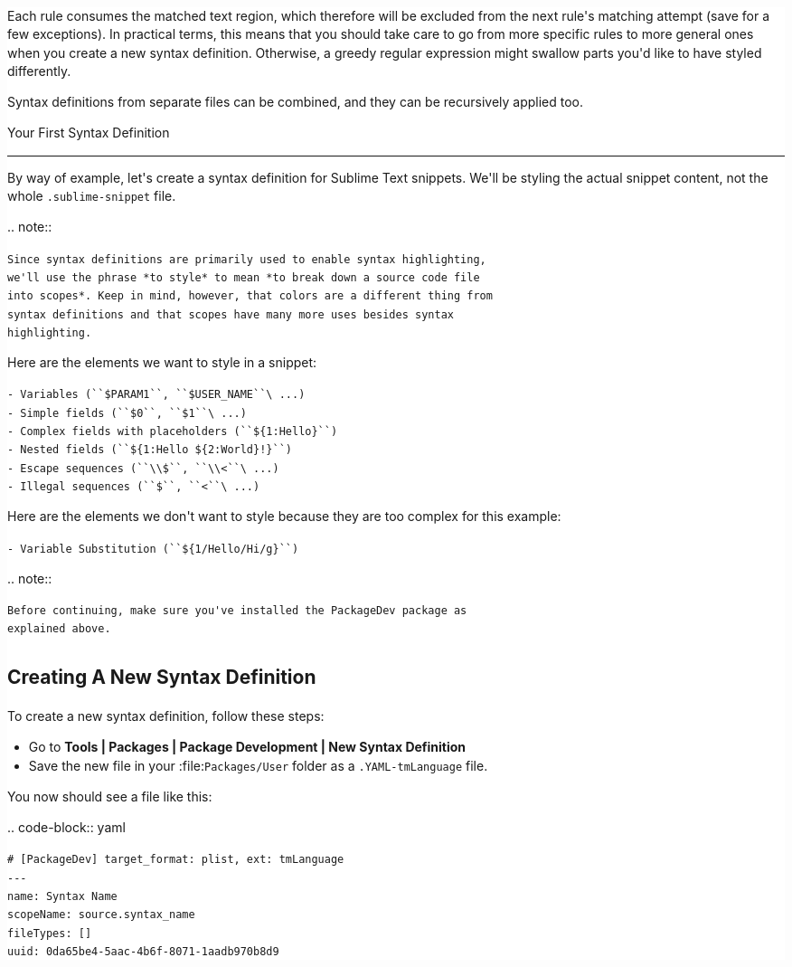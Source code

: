 Each rule consumes the matched text region, which therefore will be excluded
from the next rule's matching attempt (save for a few exceptions). In practical
terms, this means that you should take care to go from more specific rules to
more general ones when you create a new syntax definition. Otherwise, a greedy
regular expression might swallow parts you'd like to have styled differently.

Syntax definitions from separate files can be combined, and they can be
recursively applied too.


Your First Syntax Definition
****************************

By way of example, let's create a syntax definition for Sublime Text snippets.
We'll be styling the actual snippet content, not the whole ``.sublime-snippet``
file.

.. note::

    Since syntax definitions are primarily used to enable syntax highlighting,
    we'll use the phrase *to style* to mean *to break down a source code file
    into scopes*. Keep in mind, however, that colors are a different thing from
    syntax definitions and that scopes have many more uses besides syntax
    highlighting.

Here are the elements we want to style in a snippet:

    - Variables (``$PARAM1``, ``$USER_NAME``\ ...)
    - Simple fields (``$0``, ``$1``\ ...)
    - Complex fields with placeholders (``${1:Hello}``)
    - Nested fields (``${1:Hello ${2:World}!}``)
    - Escape sequences (``\\$``, ``\\<``\ ...)
    - Illegal sequences (``$``, ``<``\ ...)

Here are the elements we don't want to style because they are too complex for
this example:

    - Variable Substitution (``${1/Hello/Hi/g}``)

.. note::

    Before continuing, make sure you've installed the PackageDev package as
    explained above.

Creating A New Syntax Definition
--------------------------------

To create a new syntax definition, follow these steps:

  - Go to **Tools | Packages | Package Development | New Syntax Definition**
  - Save the new file in your :file:`Packages/User` folder as a
    ``.YAML-tmLanguage`` file.

You now should see a file like this:

.. code-block:: yaml

    # [PackageDev] target_format: plist, ext: tmLanguage
    ---
    name: Syntax Name
    scopeName: source.syntax_name
    fileTypes: []
    uuid: 0da65be4-5aac-4b6f-8071-1aadb970b8d9

